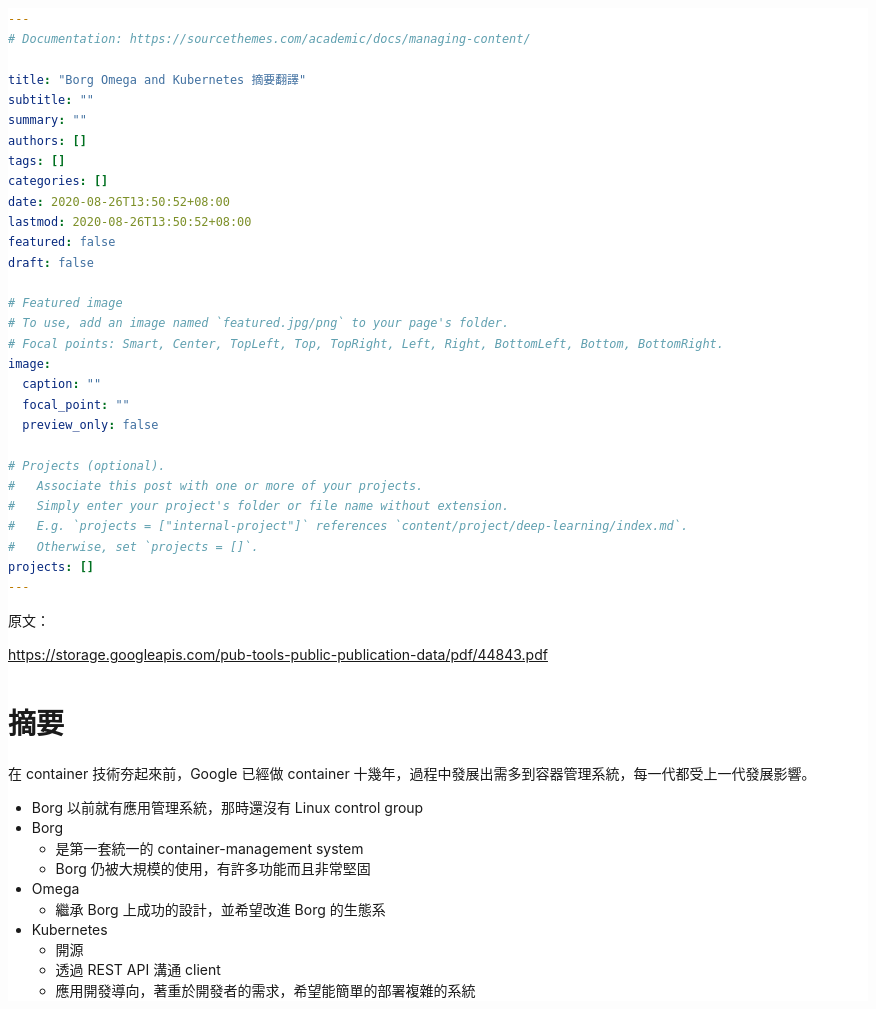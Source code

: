 ```yaml
---
# Documentation: https://sourcethemes.com/academic/docs/managing-content/

title: "Borg Omega and Kubernetes 摘要翻譯"
subtitle: ""
summary: ""
authors: []
tags: []
categories: []
date: 2020-08-26T13:50:52+08:00
lastmod: 2020-08-26T13:50:52+08:00
featured: false
draft: false

# Featured image
# To use, add an image named `featured.jpg/png` to your page's folder.
# Focal points: Smart, Center, TopLeft, Top, TopRight, Left, Right, BottomLeft, Bottom, BottomRight.
image:
  caption: ""
  focal_point: ""
  preview_only: false

# Projects (optional).
#   Associate this post with one or more of your projects.
#   Simply enter your project's folder or file name without extension.
#   E.g. `projects = ["internal-project"]` references `content/project/deep-learning/index.md`.
#   Otherwise, set `projects = []`.
projects: []
---
```


原文：

https://storage.googleapis.com/pub-tools-public-publication-data/pdf/44843.pdf

# 摘要

在 container 技術夯起來前，Google 已經做 container 十幾年，過程中發展出需多到容器管理系統，每一代都受上一代發展影響。

- Borg 以前就有應用管理系統，那時還沒有 Linux control group
- Borg 
  - 是第一套統一的 container-management system
  - Borg 仍被大規模的使用，有許多功能而且非常堅固
- Omega
  - 繼承 Borg 上成功的設計，並希望改進 Borg 的生態系
- Kubernetes
  - 開源
  - 透過 REST API 溝通 client
  - 應用開發導向，著重於開發者的需求，希望能簡單的部署複雜的系統
